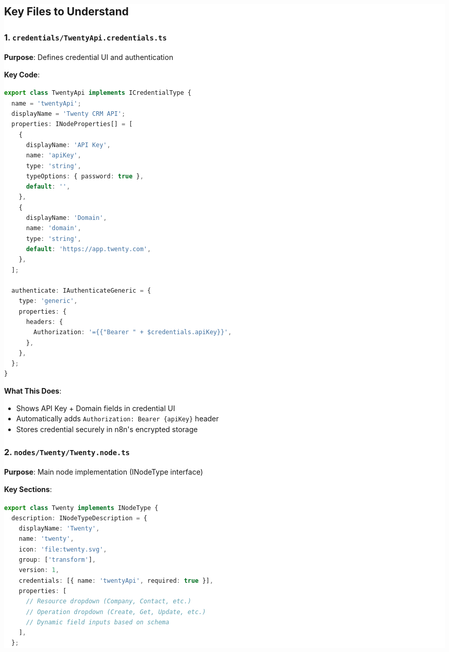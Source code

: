
## Key Files to Understand

### 1. `credentials/TwentyApi.credentials.ts`

**Purpose**: Defines credential UI and authentication

**Key Code**:
```typescript
export class TwentyApi implements ICredentialType {
  name = 'twentyApi';
  displayName = 'Twenty CRM API';
  properties: INodeProperties[] = [
    {
      displayName: 'API Key',
      name: 'apiKey',
      type: 'string',
      typeOptions: { password: true },
      default: '',
    },
    {
      displayName: 'Domain',
      name: 'domain',
      type: 'string',
      default: 'https://app.twenty.com',
    },
  ];

  authenticate: IAuthenticateGeneric = {
    type: 'generic',
    properties: {
      headers: {
        Authorization: '={{"Bearer " + $credentials.apiKey}}',
      },
    },
  };
}
```

**What This Does**:
- Shows API Key + Domain fields in credential UI
- Automatically adds `Authorization: Bearer {apiKey}` header
- Stores credential securely in n8n's encrypted storage

### 2. `nodes/Twenty/Twenty.node.ts`

**Purpose**: Main node implementation (INodeType interface)

**Key Sections**:
```typescript
export class Twenty implements INodeType {
  description: INodeTypeDescription = {
    displayName: 'Twenty',
    name: 'twenty',
    icon: 'file:twenty.svg',
    group: ['transform'],
    version: 1,
    credentials: [{ name: 'twentyApi', required: true }],
    properties: [
      // Resource dropdown (Company, Contact, etc.)
      // Operation dropdown (Create, Get, Update, etc.)
      // Dynamic field inputs based on schema
    ],
  };

```